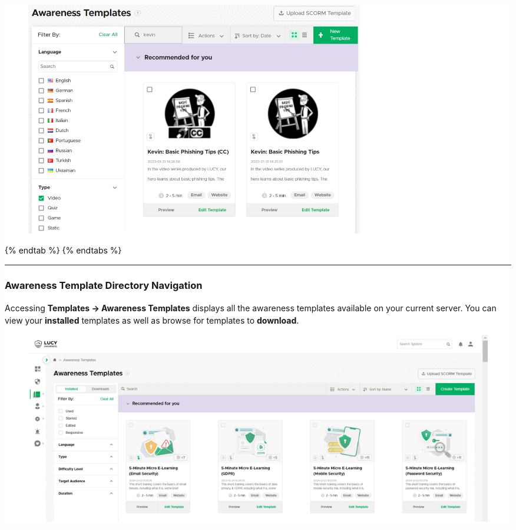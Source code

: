 
<figure><img src="../../.gitbook/assets/image (392).png" alt="" width="563"><figcaption></figcaption></figure>
{% endtab %}
{% endtabs %}

***

### Awareness Template Directory Navigation

Accessing **Templates -> Awareness Templates** displays all the awareness templates available on your current server. You can view your **installed** templates as well as browse for templates to **download**.

<figure><img src="../../.gitbook/assets/image (962).png" alt=""><figcaption></figcaption></figure>
